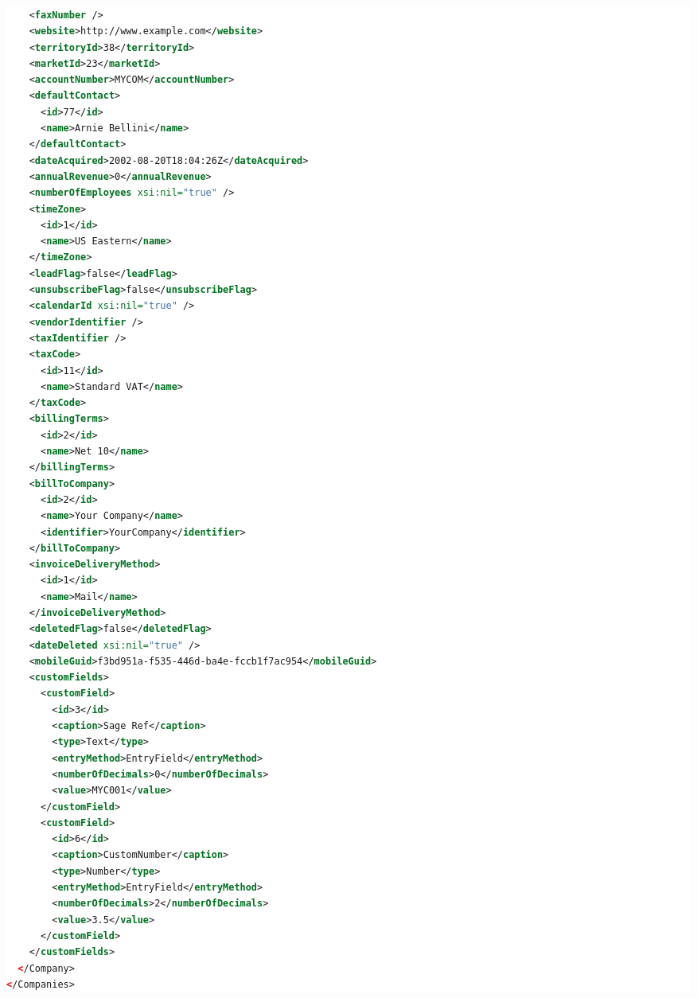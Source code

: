 ```xml
    <faxNumber />
    <website>http://www.example.com</website>
    <territoryId>38</territoryId>
    <marketId>23</marketId>
    <accountNumber>MYCOM</accountNumber>
    <defaultContact>
      <id>77</id>
      <name>Arnie Bellini</name>
    </defaultContact>
    <dateAcquired>2002-08-20T18:04:26Z</dateAcquired>
    <annualRevenue>0</annualRevenue>
    <numberOfEmployees xsi:nil="true" />
    <timeZone>
      <id>1</id>
      <name>US Eastern</name>
    </timeZone>
    <leadFlag>false</leadFlag>
    <unsubscribeFlag>false</unsubscribeFlag>
    <calendarId xsi:nil="true" />
    <vendorIdentifier />
    <taxIdentifier />
    <taxCode>
      <id>11</id>
      <name>Standard VAT</name>
    </taxCode>
    <billingTerms>
      <id>2</id>
      <name>Net 10</name>
    </billingTerms>
    <billToCompany>
      <id>2</id>
      <name>Your Company</name>
      <identifier>YourCompany</identifier>
    </billToCompany>
    <invoiceDeliveryMethod>
      <id>1</id>
      <name>Mail</name>
    </invoiceDeliveryMethod>
    <deletedFlag>false</deletedFlag>
    <dateDeleted xsi:nil="true" />
    <mobileGuid>f3bd951a-f535-446d-ba4e-fccb1f7ac954</mobileGuid>
    <customFields>
      <customField>
        <id>3</id>
        <caption>Sage Ref</caption>
        <type>Text</type>
        <entryMethod>EntryField</entryMethod>
        <numberOfDecimals>0</numberOfDecimals>
        <value>MYC001</value>
      </customField>
      <customField>
        <id>6</id>
        <caption>CustomNumber</caption>
        <type>Number</type>
        <entryMethod>EntryField</entryMethod>
        <numberOfDecimals>2</numberOfDecimals>
        <value>3.5</value>
      </customField>
    </customFields>
  </Company>
</Companies>
```
